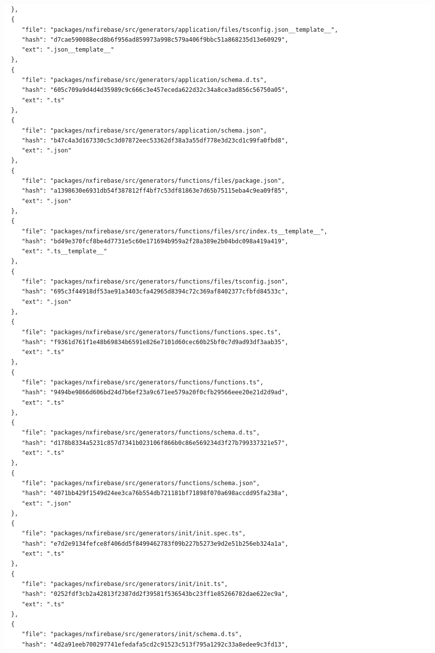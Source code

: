       },
      {
         "file": "packages/nxfirebase/src/generators/application/files/tsconfig.json__template__",
         "hash": "d7cae590088ecd8b6f956ad859973a998c579a406f9bbc51a868235d13e60929",
         "ext": ".json__template__"
      },
      {
         "file": "packages/nxfirebase/src/generators/application/schema.d.ts",
         "hash": "605c709a9d4d4d35989c9c666c3e457eceda622d32c34a8ce3ad856c56750a05",
         "ext": ".ts"
      },
      {
         "file": "packages/nxfirebase/src/generators/application/schema.json",
         "hash": "b47c4a3d167330c5c3d07872eec53362df38a3a55df778e3d23cd1c99fa0fbd8",
         "ext": ".json"
      },
      {
         "file": "packages/nxfirebase/src/generators/functions/files/package.json",
         "hash": "a1398630e6931db54f387812ff4bf7c53df81863e7d65b75115eba4c9ea09f85",
         "ext": ".json"
      },
      {
         "file": "packages/nxfirebase/src/generators/functions/files/src/index.ts__template__",
         "hash": "bd49e370fcf8be4d7731e5c60e171694b959a2f28a389e2b04bdc098a419a419",
         "ext": ".ts__template__"
      },
      {
         "file": "packages/nxfirebase/src/generators/functions/files/tsconfig.json",
         "hash": "695c3f44918df53ae91a3403cfa42965d8394c72c369af8402377cfbfd84533c",
         "ext": ".json"
      },
      {
         "file": "packages/nxfirebase/src/generators/functions/functions.spec.ts",
         "hash": "f9361d761f1e48b69834b6591e826e7101d60cec60b25bf0c7d9ad93df3aab35",
         "ext": ".ts"
      },
      {
         "file": "packages/nxfirebase/src/generators/functions/functions.ts",
         "hash": "9494be9866d606bd24d7b6ef23a9c671ee579a20f0cfb29566eee20e21d2d9ad",
         "ext": ".ts"
      },
      {
         "file": "packages/nxfirebase/src/generators/functions/schema.d.ts",
         "hash": "d178b8334a5231c857d7341b023106f866b0c86e569234d3f27b799337321e57",
         "ext": ".ts"
      },
      {
         "file": "packages/nxfirebase/src/generators/functions/schema.json",
         "hash": "4071bb429f1549d24ee3ca76b554db721181bf71898f070a698accdd95fa238a",
         "ext": ".json"
      },
      {
         "file": "packages/nxfirebase/src/generators/init/init.spec.ts",
         "hash": "e7d2e9134fefce8f406dd5f8499462783f09b227b5273e9d2e51b256eb324a1a",
         "ext": ".ts"
      },
      {
         "file": "packages/nxfirebase/src/generators/init/init.ts",
         "hash": "0252fdf3cb2a42813f2387dd2f39581f536543bc23ff1e85266782dae622ec9a",
         "ext": ".ts"
      },
      {
         "file": "packages/nxfirebase/src/generators/init/schema.d.ts",
         "hash": "4d2a91eeb700297741efedafa5cd2c91523c513f795a1292c33a8edee9c3fd13",